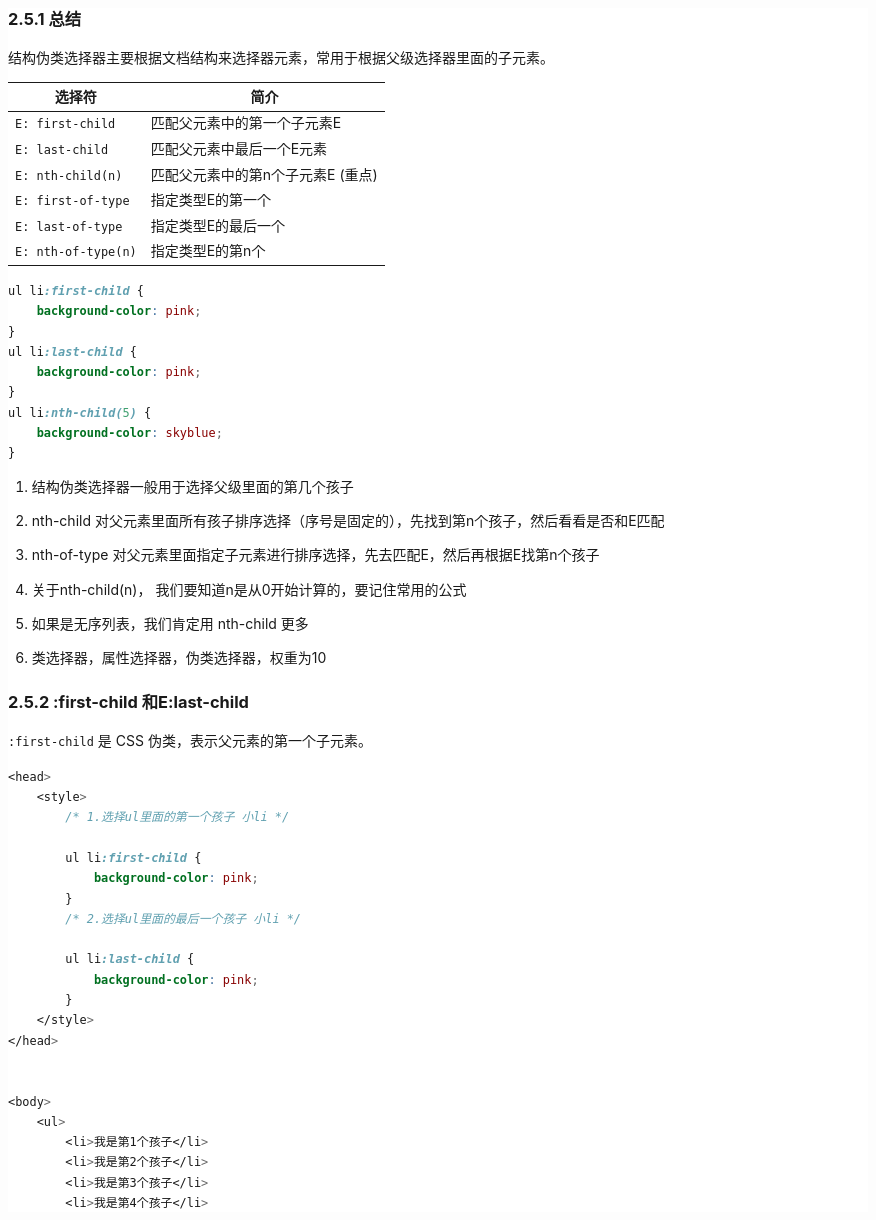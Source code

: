 ### 2.5.1 总结

结构伪类选择器主要根据文档结构来选择器元素，常用于根据父级选择器里面的子元素。

| 选择符                 | 简介                  |
| ------------------- | ------------------- |
| `E: first-child`    | 匹配父元素中的第一个子元素E      |
| `E: last-child`     | 匹配父元素中最后一个E元素       |
| `E: nth-child(n)`   | 匹配父元素中的第n个子元素E (重点) |
| `E: first-of-type`  | 指定类型E的第一个           |
| `E: last-of-type`   | 指定类型E的最后一个          |
| `E: nth-of-type(n)` | 指定类型E的第n个           |

```css
ul li:first-child {
    background-color: pink;
}
ul li:last-child {
    background-color: pink;
}
ul li:nth-child(5) {
    background-color: skyblue;
}
```

1. 结构伪类选择器一般用于选择父级里面的第几个孩子

2. nth-child 对父元素里面所有孩子排序选择（序号是固定的），先找到第n个孩子，然后看看是否和E匹配

3. nth-of-type 对父元素里面指定子元素进行排序选择，先去匹配E，然后再根据E找第n个孩子

4. 关于nth-child(n)， 我们要知道n是从0开始计算的，要记住常用的公式

5. 如果是无序列表，我们肯定用 nth-child 更多

6. 类选择器，属性选择器，伪类选择器，权重为10

### 2.5.2 :first-child 和E:last-child

`:first-child` 是 CSS 伪类，表示父元素的第一个子元素。

```css
<head>
    <style>
        /* 1.选择ul里面的第一个孩子 小li */

        ul li:first-child {
            background-color: pink;
        }
        /* 2.选择ul里面的最后一个孩子 小li */

        ul li:last-child {
            background-color: pink;
        }
    </style>
</head>


<body>
    <ul>
        <li>我是第1个孩子</li>
        <li>我是第2个孩子</li>
        <li>我是第3个孩子</li>
        <li>我是第4个孩子</li>
```